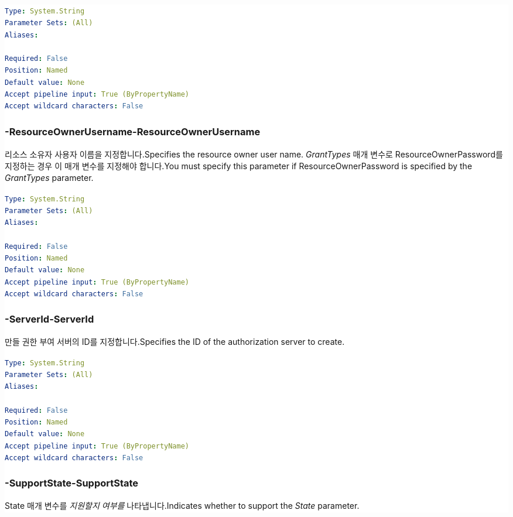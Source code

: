 ```yaml
Type: System.String
Parameter Sets: (All)
Aliases:

Required: False
Position: Named
Default value: None
Accept pipeline input: True (ByPropertyName)
Accept wildcard characters: False
```

### <span data-ttu-id="94fae-152">-ResourceOwnerUsername</span><span class="sxs-lookup"><span data-stu-id="94fae-152">-ResourceOwnerUsername</span></span>
<span data-ttu-id="94fae-153">리소스 소유자 사용자 이름을 지정합니다.</span><span class="sxs-lookup"><span data-stu-id="94fae-153">Specifies the resource owner user name.</span></span>
<span data-ttu-id="94fae-154">*GrantTypes* 매개 변수로 ResourceOwnerPassword를 지정하는 경우 이 매개 변수를 지정해야 합니다.</span><span class="sxs-lookup"><span data-stu-id="94fae-154">You must specify this parameter if ResourceOwnerPassword is specified by the *GrantTypes* parameter.</span></span>

```yaml
Type: System.String
Parameter Sets: (All)
Aliases:

Required: False
Position: Named
Default value: None
Accept pipeline input: True (ByPropertyName)
Accept wildcard characters: False
```

### <span data-ttu-id="94fae-155">-ServerId</span><span class="sxs-lookup"><span data-stu-id="94fae-155">-ServerId</span></span>
<span data-ttu-id="94fae-156">만들 권한 부여 서버의 ID를 지정합니다.</span><span class="sxs-lookup"><span data-stu-id="94fae-156">Specifies the ID of the authorization server to create.</span></span>

```yaml
Type: System.String
Parameter Sets: (All)
Aliases:

Required: False
Position: Named
Default value: None
Accept pipeline input: True (ByPropertyName)
Accept wildcard characters: False
```

### <span data-ttu-id="94fae-157">-SupportState</span><span class="sxs-lookup"><span data-stu-id="94fae-157">-SupportState</span></span>
<span data-ttu-id="94fae-158">State 매개 변수를 *지원할지 여부를* 나타냅니다.</span><span class="sxs-lookup"><span data-stu-id="94fae-158">Indicates whether to support the *State* parameter.</span></span>
